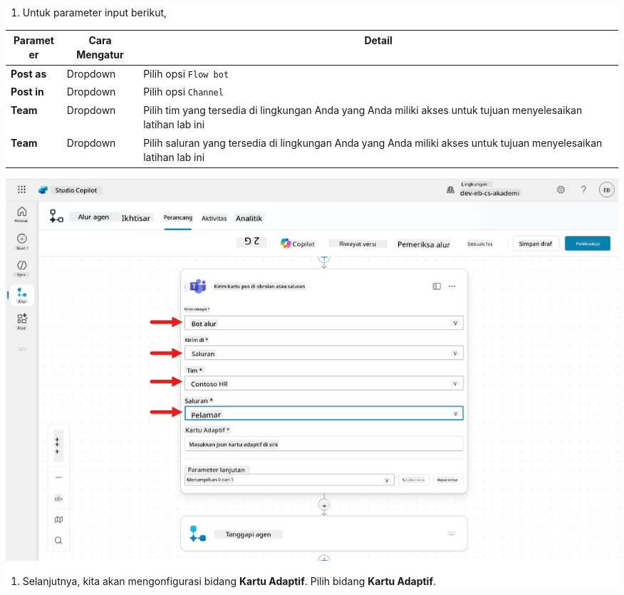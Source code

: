 1. Untuk parameter input berikut,

| Parameter | Cara Mengatur | Detail |
|----------|------------|---------|
| **Post as** | Dropdown | Pilih opsi `Flow bot` |
| **Post in** | Dropdown | Pilih opsi `Channel` |
| **Team** | Dropdown | Pilih tim yang tersedia di lingkungan Anda yang Anda miliki akses untuk tujuan menyelesaikan latihan lab ini |
| **Team** | Dropdown | Pilih saluran yang tersedia di lingkungan Anda yang Anda miliki akses untuk tujuan menyelesaikan latihan lab ini |

![Konfigurasi parameter input](../../../../../translated_images/3.2_14_ConfigureParameters.8c21924f90db3acaa33d4e35ef43c70556ba4cc37207a195ac654e55a43400a6.id.png)

1. Selanjutnya, kita akan mengonfigurasi bidang **Kartu Adaptif**. Pilih bidang **Kartu Adaptif**.
